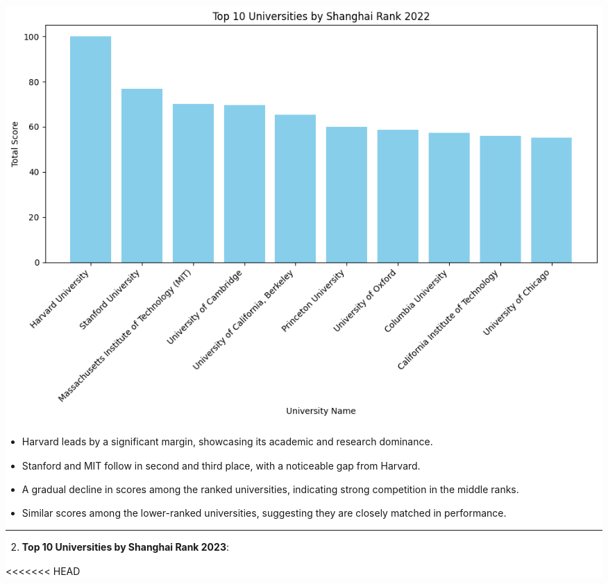 ![Top 10 Universities by Shanghai Rank 2022](Charts/Top2022.png)

- Harvard leads by a significant margin, showcasing its academic and research dominance.

- Stanford and MIT follow in second and third place, with a noticeable gap from Harvard.

- A gradual decline in scores among the ranked universities, indicating strong competition in the middle ranks.

- Similar scores among the lower-ranked universities, suggesting they are closely matched in performance.


---
2. **Top 10 Universities by Shanghai Rank 2023**: 

<<<<<<< HEAD